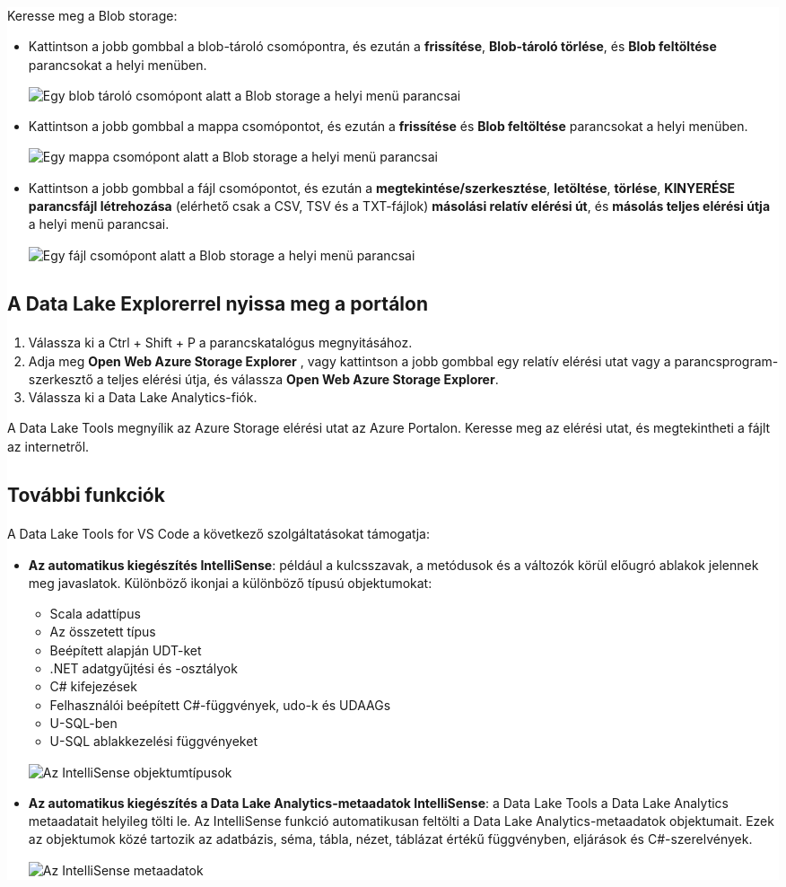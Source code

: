 Keresse meg a Blob storage:

- Kattintson a jobb gombbal a blob-tároló csomópontra, és ezután a **frissítése**, **Blob-tároló törlése**, és **Blob feltöltése** parancsokat a helyi menüben.

   ![Egy blob tároló csomópont alatt a Blob storage a helyi menü parancsai](./media/data-lake-analytics-data-lake-tools-for-vscode/blob-storage-blob-container-node.png)

- Kattintson a jobb gombbal a mappa csomópontot, és ezután a **frissítése** és **Blob feltöltése** parancsokat a helyi menüben.

   ![Egy mappa csomópont alatt a Blob storage a helyi menü parancsai](./media/data-lake-analytics-data-lake-tools-for-vscode/blob-storage-folder-node.png)

- Kattintson a jobb gombbal a fájl csomópontot, és ezután a **megtekintése/szerkesztése**, **letöltése**, **törlése**, **KINYERÉSE parancsfájl létrehozása** (elérhető csak a CSV, TSV és a TXT-fájlok) **másolási relatív elérési út**, és **másolás teljes elérési útja** a helyi menü parancsai.

    ![Egy fájl csomópont alatt a Blob storage a helyi menü parancsai](./media/data-lake-analytics-data-lake-tools-for-vscode/create-extract-script-from-context-menu-2.png)

## <a name="open-the-data-lake-explorer-in-the-portal"></a>A Data Lake Explorerrel nyissa meg a portálon
1. Válassza ki a Ctrl + Shift + P a parancskatalógus megnyitásához.
2. Adja meg **Open Web Azure Storage Explorer** , vagy kattintson a jobb gombbal egy relatív elérési utat vagy a parancsprogram-szerkesztő a teljes elérési útja, és válassza **Open Web Azure Storage Explorer**.
3. Válassza ki a Data Lake Analytics-fiók.

A Data Lake Tools megnyílik az Azure Storage elérési utat az Azure Portalon. Keresse meg az elérési utat, és megtekintheti a fájlt az internetről.

## <a name="additional-features"></a>További funkciók

A Data Lake Tools for VS Code a következő szolgáltatásokat támogatja:

-   **Az automatikus kiegészítés IntelliSense**: például a kulcsszavak, a metódusok és a változók körül előugró ablakok jelennek meg javaslatok. Különböző ikonjai a különböző típusú objektumokat:

    - Scala adattípus
    - Az összetett típus
    - Beépített alapján UDT-ket
    - .NET adatgyűjtési és -osztályok
    - C# kifejezések
    - Felhasználói beépített C#-függvények, udo-k és UDAAGs 
    - U-SQL-ben
    - U-SQL ablakkezelési függvényeket
 
    ![Az IntelliSense objektumtípusok](./media/data-lake-analytics-data-lake-tools-for-vscode/data-lake-tools-for-vscode-auto-complete-objects.png)
 
-   **Az automatikus kiegészítés a Data Lake Analytics-metaadatok IntelliSense**: a Data Lake Tools a Data Lake Analytics metaadatait helyileg tölti le. Az IntelliSense funkció automatikusan feltölti a Data Lake Analytics-metaadatok objektumait. Ezek az objektumok közé tartozik az adatbázis, séma, tábla, nézet, táblázat értékű függvényben, eljárások és C#-szerelvények.
 
    ![Az IntelliSense metaadatok](./media/data-lake-analytics-data-lake-tools-for-vscode/data-lake-tools-for-vscode-auto-complete-metastore.png)
